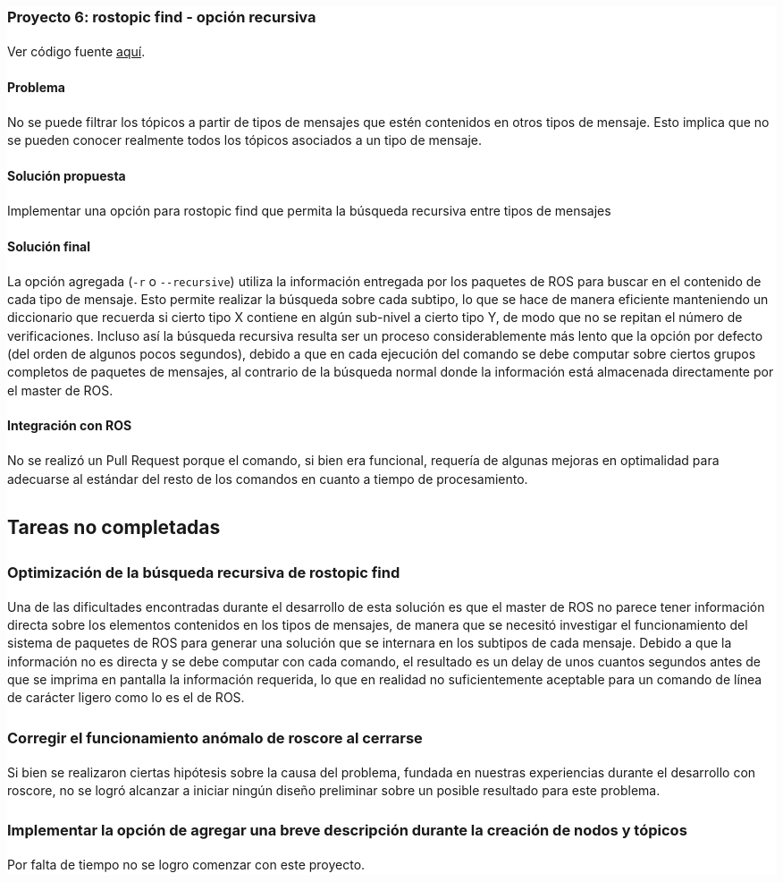 

### Proyecto 6: rostopic find - opción recursiva

Ver código fuente [aquí](https://github.com/javierdiazp/ros_comm/tree/indigo-devel-recursive-find).

#### Problema
No se puede filtrar los tópicos a partir de tipos de mensajes que estén contenidos en otros tipos de mensaje. Esto implica que no se pueden conocer realmente todos los tópicos asociados a un tipo de mensaje.

#### Solución propuesta
Implementar una opción para rostopic find que permita la búsqueda recursiva entre tipos de mensajes

#### Solución final
La opción agregada (`-r` o `--recursive`) utiliza la información entregada por los paquetes de ROS para buscar en el contenido de cada tipo de mensaje. Esto permite realizar la búsqueda sobre cada subtipo, lo que se hace de manera eficiente manteniendo un diccionario que recuerda si cierto tipo X contiene en algún sub-nivel a cierto tipo Y, de modo que no se repitan el número de verificaciones.
Incluso así la búsqueda recursiva resulta ser un proceso considerablemente más lento que la opción por defecto (del orden de algunos pocos segundos), debido a que en cada ejecución del comando se debe computar sobre ciertos grupos completos de paquetes de mensajes, al contrario de la búsqueda normal donde la información está almacenada directamente por el master de ROS.

#### Integración con ROS
No se realizó un Pull Request porque el comando, si bien era funcional, requería de algunas mejoras en optimalidad para adecuarse al estándar del resto de los comandos en cuanto a tiempo de procesamiento.


## Tareas no completadas

### Optimización de la búsqueda recursiva de rostopic find
Una de las dificultades encontradas durante el desarrollo de esta solución es que el master de ROS no parece tener información directa sobre los elementos contenidos en los tipos de mensajes, de manera que se necesitó investigar el funcionamiento del sistema de paquetes de ROS para generar una solución que se internara en los subtipos de cada mensaje.
Debido a que la información no es directa y se debe computar con cada comando, el resultado es un delay de unos cuantos segundos antes de que se imprima en pantalla la información requerida, lo que en realidad no suficientemente aceptable para un comando de línea de carácter ligero como lo es el de ROS.

### Corregir el funcionamiento anómalo de roscore al cerrarse
Si bien se realizaron ciertas hipótesis sobre la causa del problema, fundada en nuestras experiencias durante el desarrollo con roscore, no se logró alcanzar a iniciar ningún diseño preliminar sobre un posible resultado para este problema.

### Implementar la opción de agregar una breve descripción durante la creación de nodos y tópicos
Por falta de tiempo no se logro comenzar con este proyecto.
